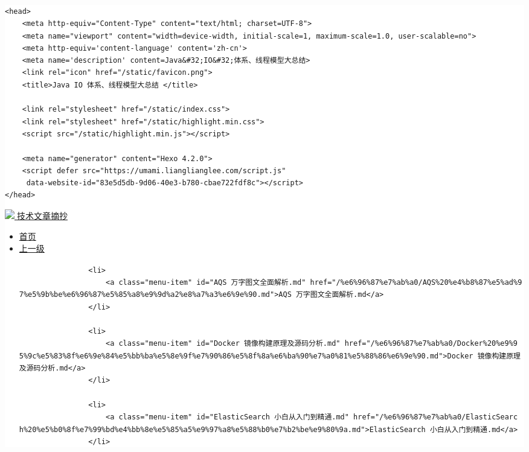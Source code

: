 <!DOCTYPE html>
<html xmlns="http://www.w3.org/1999/xhtml">

<head>

    <head>
        <meta http-equiv="Content-Type" content="text/html; charset=UTF-8">
        <meta name="viewport" content="width=device-width, initial-scale=1, maximum-scale=1.0, user-scalable=no">
        <meta http-equiv='content-language' content='zh-cn'>
        <meta name='description' content=Java&#32;IO&#32;体系、线程模型大总结>
        <link rel="icon" href="/static/favicon.png">
        <title>Java IO 体系、线程模型大总结 </title>
        
        <link rel="stylesheet" href="/static/index.css">
        <link rel="stylesheet" href="/static/highlight.min.css">
        <script src="/static/highlight.min.js"></script>
        
        <meta name="generator" content="Hexo 4.2.0">
        <script defer src="https://umami.lianglianglee.com/script.js"
         data-website-id="83e5d5db-9d06-40e3-b780-cbae722fdf8c"></script>
    </head>

<body>
    <div class="book-container">
        <div class="book-sidebar">
            <div class="book-brand">
                <a href="/">
                    <img src="/static/favicon.png">
                    <span>技术文章摘抄</span>
                </a>
            </div>
            <div class="book-menu uncollapsible">
                <ul class="uncollapsible">
                    <li><a href="/" class="current-tab">首页</a></li>
                    <li><a href="../">上一级</a></li>
                </ul>
                <ul class="uncollapsible">
                    
                    <li>
                        <a class="menu-item" id="AQS 万字图文全面解析.md" href="/%e6%96%87%e7%ab%a0/AQS%20%e4%b8%87%e5%ad%97%e5%9b%be%e6%96%87%e5%85%a8%e9%9d%a2%e8%a7%a3%e6%9e%90.md">AQS 万字图文全面解析.md</a>
                    </li>
                    
                    <li>
                        <a class="menu-item" id="Docker 镜像构建原理及源码分析.md" href="/%e6%96%87%e7%ab%a0/Docker%20%e9%95%9c%e5%83%8f%e6%9e%84%e5%bb%ba%e5%8e%9f%e7%90%86%e5%8f%8a%e6%ba%90%e7%a0%81%e5%88%86%e6%9e%90.md">Docker 镜像构建原理及源码分析.md</a>
                    </li>
                    
                    <li>
                        <a class="menu-item" id="ElasticSearch 小白从入门到精通.md" href="/%e6%96%87%e7%ab%a0/ElasticSearch%20%e5%b0%8f%e7%99%bd%e4%bb%8e%e5%85%a5%e9%97%a8%e5%88%b0%e7%b2%be%e9%80%9a.md">ElasticSearch 小白从入门到精通.md</a>
                    </li>
                    